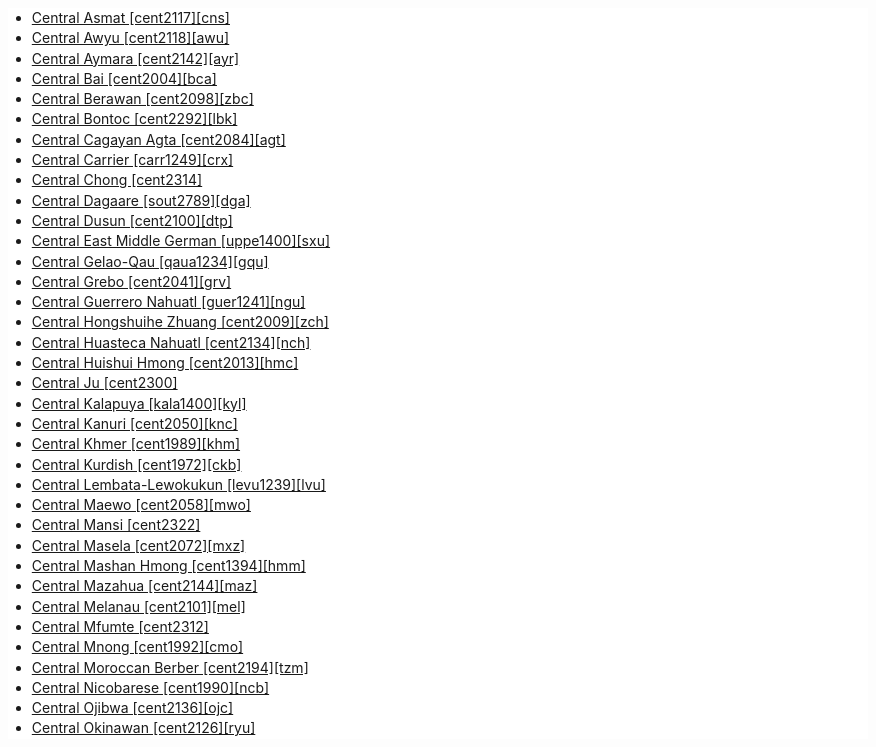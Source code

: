 - [Central Asmat [cent2117][cns]](tree/nucl1709/cent2116/asma1256/asma1257/cent2247/cent2117/md.ini)
- [Central Awyu [cent2118][awu]](tree/nucl1709/cent2116/awyu1265/grea1275/awyu1263/awyu1264/mapp1234/cent2118/md.ini)
- [Central Aymara [cent2142][ayr]](tree/ayma1253/nucl1667/cent2142/md.ini)
- [Central Bai [cent2004][bca]](tree/sino1245/macr1275/caij1235/baic1239/sout3254/cent2004/md.ini)
- [Central Berawan [cent2098][zbc]](tree/aust1307/mala1545/nort3253/nort3171/bera1263/bera1264/cent2097/cent2098/md.ini)
- [Central Bontoc [cent2292][lbk]](tree/aust1307/mala1545/nort3238/meso1254/sout3211/cent2296/nucl1754/bont1246/bont1247/cent2292/md.ini)
- [Central Cagayan Agta [cent2084][agt]](tree/aust1307/mala1545/nort3238/caga1241/iban1268/gadd1245/cent2084/md.ini)
- [Central Carrier [carr1249][crx]](tree/atha1245/atha1246/atha1247/cent2370/carr1250/carr1248/carr1249/md.ini)
- [Central Chong [cent2314]](tree/aust1305/pear1246/west2394/cent2314/md.ini)
- [Central Dagaare [sout2789][dga]](tree/atla1278/volt1241/nort3149/gura1261/cent2243/nort2777/bwam1248/otiv1239/nucl1743/gurm1247/west2461/nucl1748/nort3234/safa1246/daga1276/cent2291/sout2789/md.ini)
- [Central Dusun [cent2100][dtp]](tree/aust1307/mala1545/nort3253/sout3154/grea1293/dusu1277/kada1292/cent2100/md.ini)
- [Central East Middle German [uppe1400][sxu]](tree/indo1319/clas1257/germ1287/nort3152/west2793/high1289/fran1268/east2832/uppe1400/md.ini)
- [Central Gelao-Qau [qaua1234][gqu]](tree/taik1256/kada1291/sout3143/west2798/gela1265/qaua1234/md.ini)
- [Central Grebo [cent2041][grv]](tree/atla1278/volt1241/krua1234/west2485/greb1257/greb1256/nort3193/barc1236/gbol1236/cent2041/md.ini)
- [Central Guerrero Nahuatl [guer1241][ngu]](tree/utoa1244/sout3136/cora1261/azte1234/east2720/guer1241/md.ini)
- [Central Hongshuihe Zhuang [cent2009][zch]](tree/taik1256/kamt1241/daic1238/daic1237/nort3326/nort3180/nort3189/cent2009/md.ini)
- [Central Huasteca Nahuatl [cent2134][nch]](tree/utoa1244/sout3136/cora1261/azte1234/east2720/huas1257/cent2134/md.ini)
- [Central Huishui Hmong [cent2013][hmc]](tree/hmon1336/hmon1337/nucl1714/nucl1720/west2803/grea1295/huis1239/cent2013/md.ini)
- [Central Ju [cent2300]](tree/kxaa1236/juku1256/cent2300/md.ini)
- [Central Kalapuya [kala1400][kyl]](tree/kala1402/kala1400/md.ini)
- [Central Kanuri [cent2050][knc]](tree/saha1256/west2505/kanu1279/kanu1281/cent2050/md.ini)
- [Central Khmer [cent1989][khm]](tree/aust1305/khme1253/cent1989/md.ini)
- [Central Kurdish [cent1972][ckb]](tree/indo1319/clas1257/indo1320/iran1269/cent2317/cent2318/nort3177/laki1246/kurd1259/cent1972/md.ini)
- [Central Lembata-Lewokukun [levu1239][lvu]](tree/aust1307/mala1545/cent2237/cent2245/bima1248/flor1239/lama1294/levu1240/levu1239/md.ini)
- [Central Maewo [cent2058][mwo]](tree/aust1307/mala1545/cent2237/east2712/ocea1241/nort3195/nort3205/maew1234/cent2058/md.ini)
- [Central Mansi [cent2322]](tree/ural1272/mans1269/nort3271/cent2322/md.ini)
- [Central Masela [cent2072][mxz]](tree/aust1307/mala1545/cent2237/cent2245/baba1274/sout2881/mase1249/cent2072/md.ini)
- [Central Mashan Hmong [cent1394][hmm]](tree/hmon1336/hmon1337/nucl1714/nucl1720/west2803/grea1295/mash1238/cent1394/md.ini)
- [Central Mazahua [cent2144][maz]](tree/otom1299/west2783/otop1241/otop1242/otom1297/maza1293/cent2144/md.ini)
- [Central Melanau [cent2101][mel]](tree/aust1307/mala1545/nort3253/sara1342/mela1255/cent2101/md.ini)
- [Central Mfumte [cent2312]](tree/atla1278/volt1241/benu1247/bant1294/sout3152/wide1239/narr1282/mbam1249/nkam1238/mfum1239/cent2313/cent2312/md.ini)
- [Central Mnong [cent1992][cmo]](tree/aust1305/bahn1264/sout2690/mnon1258/mnon1259/sout2691/cent1992/md.ini)
- [Central Moroccan Berber [cent2194][tzm]](tree/afro1255/berb1260/kaby1244/atla1275/cent2194/md.ini)
- [Central Nicobarese [cent1990][ncb]](tree/aust1305/nico1262/nucl1758/cent2305/cent1990/md.ini)
- [Central Ojibwa [cent2136][ojc]](tree/algi1248/algo1256/algo1257/east2765/ojib1240/ojib1241/nucl1723/cent2252/cent2136/md.ini)
- [Central Okinawan [cent2126][ryu]](tree/japo1237/ryuk1243/nort3255/okin1244/cent2126/md.ini)